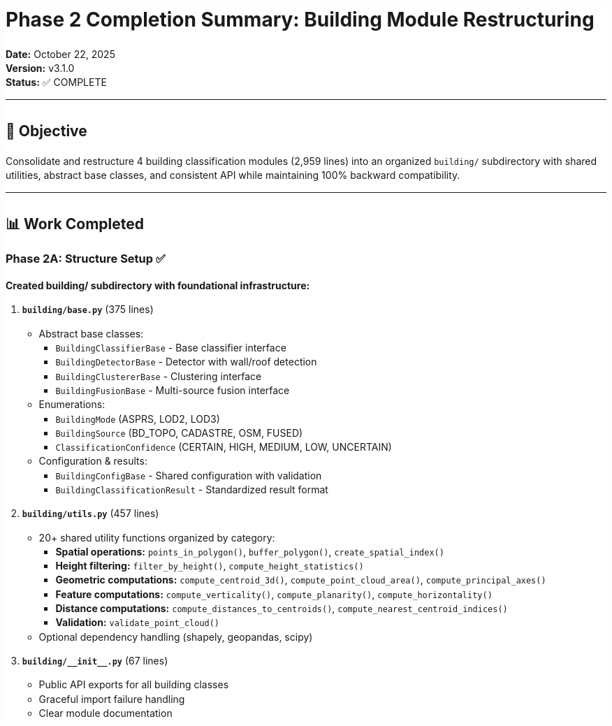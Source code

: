 # Phase 2 Completion Summary: Building Module Restructuring

**Date:** October 22, 2025  
**Version:** v3.1.0  
**Status:** ✅ COMPLETE

---

## 🎯 Objective

Consolidate and restructure 4 building classification modules (2,959 lines) into an organized `building/` subdirectory with shared utilities, abstract base classes, and consistent API while maintaining 100% backward compatibility.

---

## 📊 Work Completed

### Phase 2A: Structure Setup ✅

**Created building/ subdirectory with foundational infrastructure:**

1. **`building/base.py`** (375 lines)

   - Abstract base classes:
     - `BuildingClassifierBase` - Base classifier interface
     - `BuildingDetectorBase` - Detector with wall/roof detection
     - `BuildingClustererBase` - Clustering interface
     - `BuildingFusionBase` - Multi-source fusion interface
   - Enumerations:
     - `BuildingMode` (ASPRS, LOD2, LOD3)
     - `BuildingSource` (BD_TOPO, CADASTRE, OSM, FUSED)
     - `ClassificationConfidence` (CERTAIN, HIGH, MEDIUM, LOW, UNCERTAIN)
   - Configuration & results:
     - `BuildingConfigBase` - Shared configuration with validation
     - `BuildingClassificationResult` - Standardized result format

2. **`building/utils.py`** (457 lines)

   - 20+ shared utility functions organized by category:
     - **Spatial operations:** `points_in_polygon()`, `buffer_polygon()`, `create_spatial_index()`
     - **Height filtering:** `filter_by_height()`, `compute_height_statistics()`
     - **Geometric computations:** `compute_centroid_3d()`, `compute_point_cloud_area()`, `compute_principal_axes()`
     - **Feature computations:** `compute_verticality()`, `compute_planarity()`, `compute_horizontality()`
     - **Distance computations:** `compute_distances_to_centroids()`, `compute_nearest_centroid_indices()`
     - **Validation:** `validate_point_cloud()`
   - Optional dependency handling (shapely, geopandas, scipy)

3. **`building/__init__.py`** (67 lines)
   - Public API exports for all building classes
   - Graceful import failure handling
   - Clear module documentation
